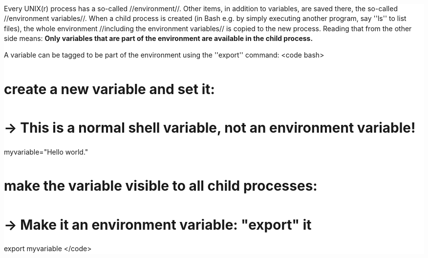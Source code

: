 Every UNIX(r) process has a so-called //environment//. Other items, in addition to variables, are saved there, the so-called //environment variables//. When a child process is created (in Bash e.g. by simply executing another program, say ''ls'' to list files), the whole environment //including the environment variables// is copied to the new process. Reading that from the other side means: **Only variables that are part of the environment are available in the child process.**

A variable can be tagged to be part of the environment using the ''export'' command:
&lt;code bash&gt;
# create a new variable and set it:
# -&gt; This is a normal shell variable, not an environment variable!
myvariable=&quot;Hello world.&quot;

# make the variable visible to all child processes:
# -&gt; Make it an environment variable: &quot;export&quot; it
export myvariable
&lt;/code&gt;

